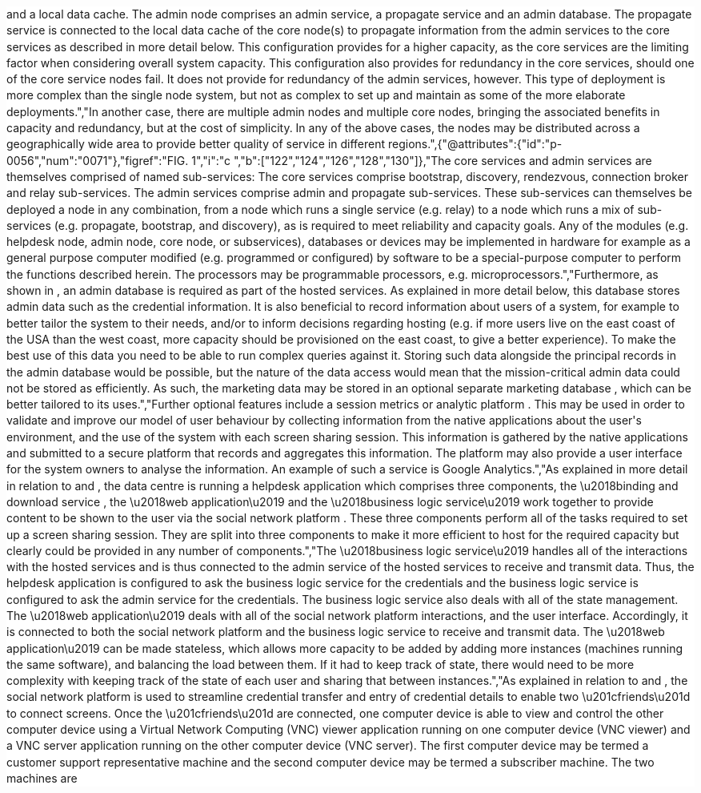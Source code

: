 and a local data cache. The admin node  comprises an admin service, a propagate service and an admin database. The propagate service is connected to the local data cache of the core node(s) to propagate information from the admin services to the core services as described in more detail below. This configuration provides for a higher capacity, as the core services are the limiting factor when considering overall system capacity. This configuration also provides for redundancy in the core services, should one of the core service nodes fail. It does not provide for redundancy of the admin services, however. This type of deployment is more complex than the single node system, but not as complex to set up and maintain as some of the more elaborate deployments.","In another case, there are multiple admin nodes and multiple core nodes, bringing the associated benefits in capacity and redundancy, but at the cost of simplicity. In any of the above cases, the nodes may be distributed across a geographically wide area to provide better quality of service in different regions.",{"@attributes":{"id":"p-0056","num":"0071"},"figref":"FIG. 1","i":"c ","b":["122","124","126","128","130"]},"The core services and admin services are themselves comprised of named sub-services: The core services comprise bootstrap, discovery, rendezvous, connection broker and relay sub-services. The admin services comprise admin and propagate sub-services. These sub-services can themselves be deployed a node in any combination, from a node which runs a single service (e.g. relay) to a node which runs a mix of sub-services (e.g. propagate, bootstrap, and discovery), as is required to meet reliability and capacity goals. Any of the modules (e.g. helpdesk node, admin node, core node, or subservices), databases or devices may be implemented in hardware for example as a general purpose computer modified (e.g. programmed or configured) by software to be a special-purpose computer to perform the functions described herein. The processors may be programmable processors, e.g. microprocessors.","Furthermore, as shown in , an admin database  is required as part of the hosted services. As explained in more detail below, this database stores admin data such as the credential information. It is also beneficial to record information about users of a system, for example to better tailor the system to their needs, and\/or to inform decisions regarding hosting (e.g. if more users live on the east coast of the USA than the west coast, more capacity should be provisioned on the east coast, to give a better experience). To make the best use of this data you need to be able to run complex queries against it. Storing such data alongside the principal records in the admin database would be possible, but the nature of the data access would mean that the mission-critical admin data could not be stored as efficiently. As such, the marketing data may be stored in an optional separate marketing database , which can be better tailored to its uses.","Further optional features include a session metrics or analytic platform . This may be used in order to validate and improve our model of user behaviour by collecting information from the native applications  about the user's environment, and the use of the system with each screen sharing session. This information is gathered by the native applications  and submitted to a secure platform that records and aggregates this information. The platform  may also provide a user interface for the system owners to analyse the information. An example of such a service is Google Analytics.","As explained in more detail in relation to and , the data centre is running a helpdesk application which comprises three components, the \u2018binding and download service , the \u2018web application\u2019  and the \u2018business logic service\u2019  work together to provide content to be shown to the user  via the social network platform . These three components perform all of the tasks required to set up a screen sharing session. They are split into three components to make it more efficient to host for the required capacity but clearly could be provided in any number of components.","The \u2018business logic service\u2019  handles all of the interactions with the hosted services and is thus connected to the admin service  of the hosted services to receive and transmit data. Thus, the helpdesk application is configured to ask the business logic service for the credentials and the business logic service is configured to ask the admin service for the credentials. The business logic service  also deals with all of the state management. The \u2018web application\u2019  deals with all of the social network platform interactions, and the user interface. Accordingly, it is connected to both the social network platform and the business logic service to receive and transmit data. The \u2018web application\u2019  can be made stateless, which allows more capacity to be added by adding more instances (machines running the same software), and balancing the load between them. If it had to keep track of state, there would need to be more complexity with keeping track of the state of each user and sharing that between instances.","As explained in relation to and , the social network platform is used to streamline credential transfer and entry of credential details to enable two \u201cfriends\u201d to connect screens. Once the \u201cfriends\u201d are connected, one computer device is able to view and control the other computer device using a Virtual Network Computing (VNC) viewer application running on one computer device (VNC viewer) and a VNC server application running on the other computer device (VNC server). The first computer device may be termed a customer support representative machine and the second computer device may be termed a subscriber machine. The two machines are